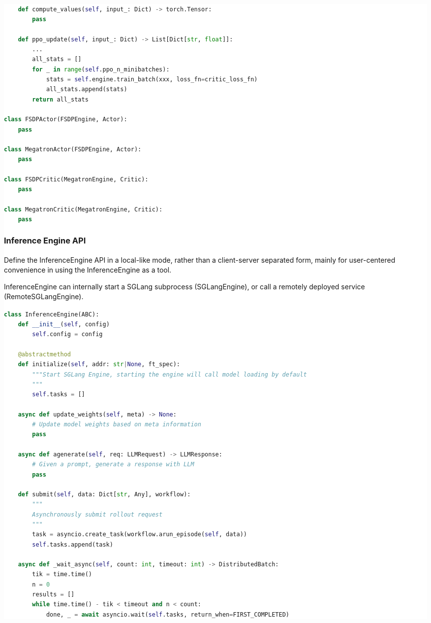 ```python
    def compute_values(self, input_: Dict) -> torch.Tensor:
        pass

    def ppo_update(self, input_: Dict) -> List[Dict[str, float]]:
        ...
        all_stats = []
        for _ in range(self.ppo_n_minibatches):
            stats = self.engine.train_batch(xxx, loss_fn=critic_loss_fn)
            all_stats.append(stats)
        return all_stats

class FSDPActor(FSDPEngine, Actor):
    pass

class MegatronActor(FSDPEngine, Actor):
    pass

class FSDPCritic(MegatronEngine, Critic):
    pass

class MegatronCritic(MegatronEngine, Critic):
    pass
```

### Inference Engine API

Define the InferenceEngine API in a local-like mode, rather than a client-server separated form, mainly for user-centered convenience in using the InferenceEngine as a tool.

InferenceEngine can internally start a SGLang subprocess (SGLangEngine), or call a remotely deployed service (RemoteSGLangEngine).

```python
class InferenceEngine(ABC):
    def __init__(self, config)
        self.config = config
        
    @abstractmethod
    def initialize(self, addr: str|None, ft_spec):
        """Start SGLang Engine, starting the engine will call model loading by default
        """
        self.tasks = []

    async def update_weights(self, meta) -> None:
        # Update model weights based on meta information
        pass

    async def agenerate(self, req: LLMRequest) -> LLMResponse:
        # Given a prompt, generate a response with LLM
        pass

    def submit(self, data: Dict[str, Any], workflow):
        """
        Asynchronously submit rollout request
        """
        task = asyncio.create_task(workflow.arun_episode(self, data))
        self.tasks.append(task)

    async def _wait_async(self, count: int, timeout: int) -> DistributedBatch:
        tik = time.time()
        n = 0
        results = []
        while time.time() - tik < timeout and n < count:
            done, _ = await asyncio.wait(self.tasks, return_when=FIRST_COMPLETED)
```